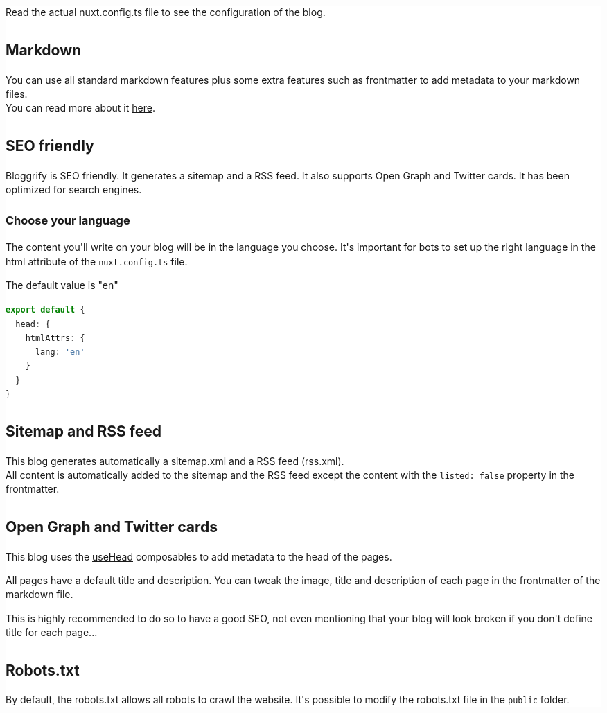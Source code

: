 Read the actual nuxt.config.ts file to see the configuration of the blog.

## Markdown

You can use all standard markdown features plus some extra features such as frontmatter to add metadata to your markdown files.  
You can read more about it [here](/markdown).

## SEO friendly

Bloggrify is SEO friendly. It generates a sitemap and a RSS feed. It also supports Open Graph and Twitter cards. It has been optimized for search engines.  

### Choose your language


The content you'll write on your blog will be in the language you choose. It's important for bots to set up the right language in the html attribute of the `nuxt.config.ts` file.

The default value is "en"

```typescript
export default {
  head: {
    htmlAttrs: {
      lang: 'en'
    }
  }
}
```

## Sitemap and RSS feed

This blog generates automatically a sitemap.xml and a RSS feed (rss.xml).   
All content is automatically added to the sitemap and the RSS feed except the content with the `listed: false` property in the frontmatter.

## Open Graph and Twitter cards

This blog uses the [useHead](https://nuxt.com/docs/api/composables/use-head) composables to add metadata to the head of the pages.

All pages have a default title and description.
You can tweak the image, title and description of each page in the frontmatter of the markdown file.

This is highly recommended to do so to have a good SEO, not even mentioning that your blog will look broken if you don't define title for each page...

## Robots.txt
By default, the robots.txt allows all robots to crawl the website. It's possible to modify the robots.txt file in the `public` folder.
